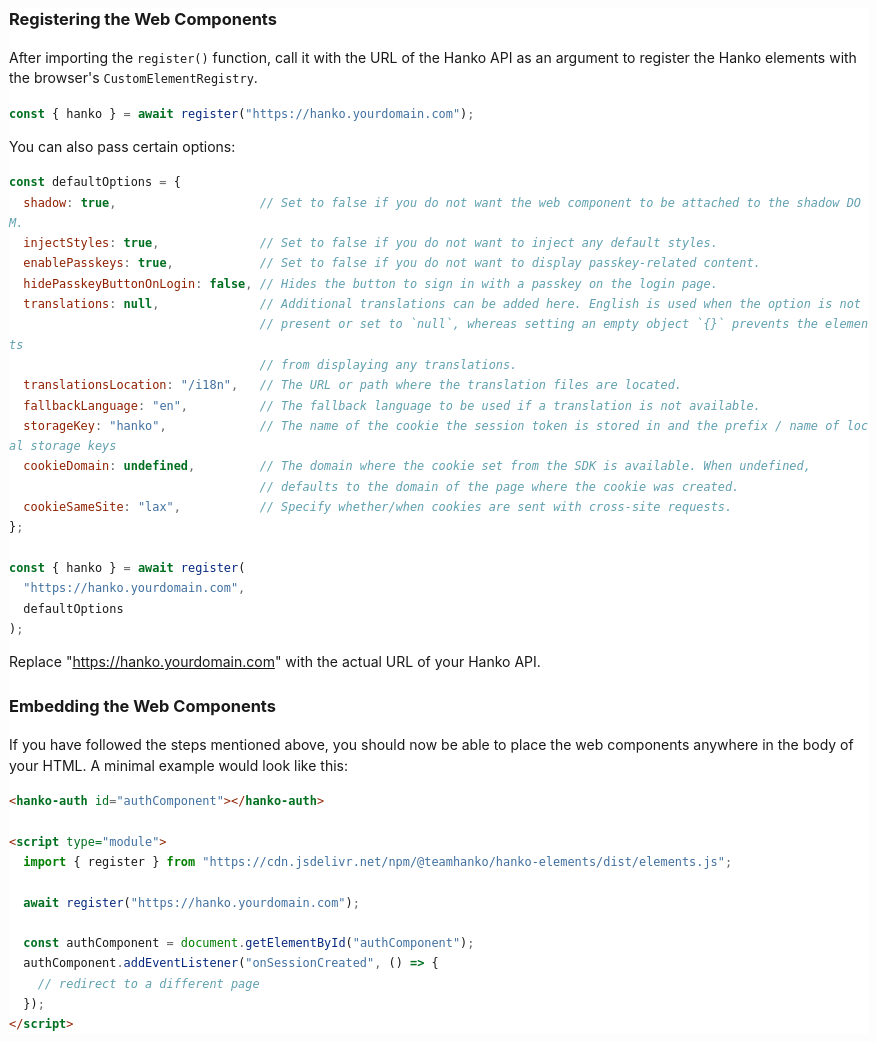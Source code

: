 ### Registering the Web Components

After importing the `register()` function, call it with the URL of the Hanko API as an argument to register the Hanko
elements with the browser's `CustomElementRegistry`.

```javascript
const { hanko } = await register("https://hanko.yourdomain.com");
```

You can also pass certain options:

```javascript
const defaultOptions = {
  shadow: true,                    // Set to false if you do not want the web component to be attached to the shadow DOM.
  injectStyles: true,              // Set to false if you do not want to inject any default styles.
  enablePasskeys: true,            // Set to false if you do not want to display passkey-related content.
  hidePasskeyButtonOnLogin: false, // Hides the button to sign in with a passkey on the login page.
  translations: null,              // Additional translations can be added here. English is used when the option is not
                                   // present or set to `null`, whereas setting an empty object `{}` prevents the elements
                                   // from displaying any translations.
  translationsLocation: "/i18n",   // The URL or path where the translation files are located.
  fallbackLanguage: "en",          // The fallback language to be used if a translation is not available.
  storageKey: "hanko",             // The name of the cookie the session token is stored in and the prefix / name of local storage keys
  cookieDomain: undefined,         // The domain where the cookie set from the SDK is available. When undefined,
                                   // defaults to the domain of the page where the cookie was created.
  cookieSameSite: "lax",           // Specify whether/when cookies are sent with cross-site requests.
};

const { hanko } = await register(
  "https://hanko.yourdomain.com",
  defaultOptions
);
```

Replace "https://hanko.yourdomain.com" with the actual URL of your Hanko API.

### Embedding the Web Components

If you have followed the steps mentioned above, you should now be able to place the web components anywhere in the body
of your HTML. A minimal example would look like this:

```html
<hanko-auth id="authComponent"></hanko-auth>

<script type="module">
  import { register } from "https://cdn.jsdelivr.net/npm/@teamhanko/hanko-elements/dist/elements.js";

  await register("https://hanko.yourdomain.com");

  const authComponent = document.getElementById("authComponent");
  authComponent.addEventListener("onSessionCreated", () => {
    // redirect to a different page
  });
</script>
```